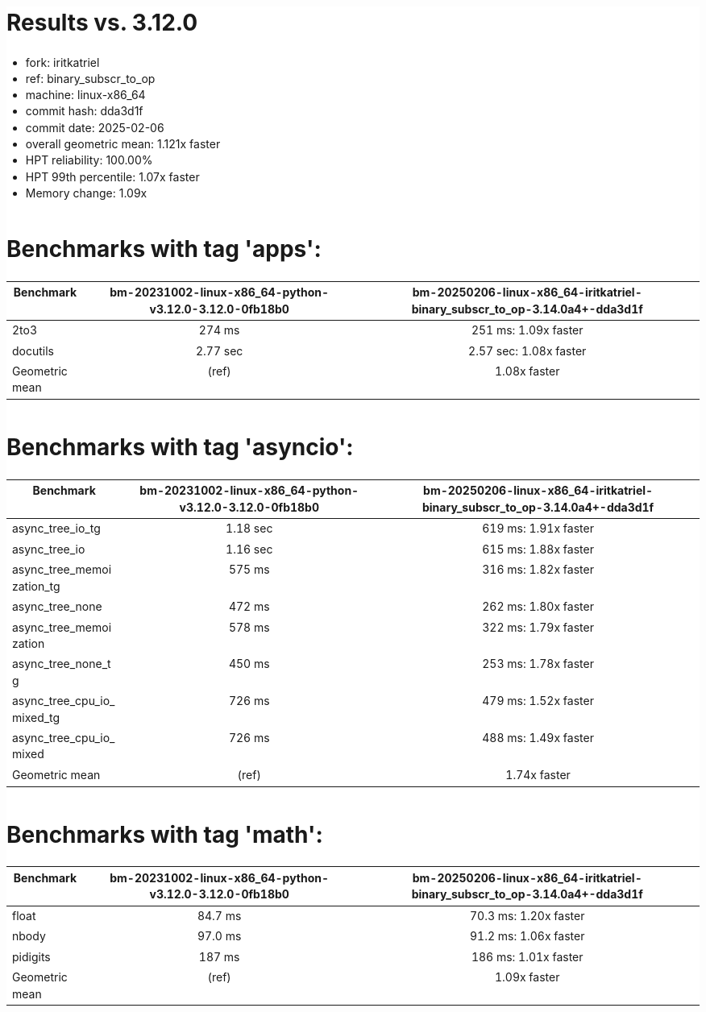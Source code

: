 # Results vs. 3.12.0

- fork: iritkatriel
- ref: binary_subscr_to_op
- machine: linux-x86_64
- commit hash: dda3d1f
- commit date: 2025-02-06
- overall geometric mean: 1.121x faster
- HPT reliability: 100.00%
- HPT 99th percentile: 1.07x faster
- Memory change: 1.09x

Benchmarks with tag 'apps':
===========================

| Benchmark      | bm-20231002-linux-x86_64-python-v3.12.0-3.12.0-0fb18b0 | bm-20250206-linux-x86_64-iritkatriel-binary_subscr_to_op-3.14.0a4+-dda3d1f |
|----------------|:------------------------------------------------------:|:--------------------------------------------------------------------------:|
| 2to3           | 274 ms                                                 | 251 ms: 1.09x faster                                                       |
| docutils       | 2.77 sec                                               | 2.57 sec: 1.08x faster                                                     |
| Geometric mean | (ref)                                                  | 1.08x faster                                                               |

Benchmarks with tag 'asyncio':
==============================

| Benchmark                  | bm-20231002-linux-x86_64-python-v3.12.0-3.12.0-0fb18b0 | bm-20250206-linux-x86_64-iritkatriel-binary_subscr_to_op-3.14.0a4+-dda3d1f |
|----------------------------|:------------------------------------------------------:|:--------------------------------------------------------------------------:|
| async_tree_io_tg           | 1.18 sec                                               | 619 ms: 1.91x faster                                                       |
| async_tree_io              | 1.16 sec                                               | 615 ms: 1.88x faster                                                       |
| async_tree_memoization_tg  | 575 ms                                                 | 316 ms: 1.82x faster                                                       |
| async_tree_none            | 472 ms                                                 | 262 ms: 1.80x faster                                                       |
| async_tree_memoization     | 578 ms                                                 | 322 ms: 1.79x faster                                                       |
| async_tree_none_tg         | 450 ms                                                 | 253 ms: 1.78x faster                                                       |
| async_tree_cpu_io_mixed_tg | 726 ms                                                 | 479 ms: 1.52x faster                                                       |
| async_tree_cpu_io_mixed    | 726 ms                                                 | 488 ms: 1.49x faster                                                       |
| Geometric mean             | (ref)                                                  | 1.74x faster                                                               |

Benchmarks with tag 'math':
===========================

| Benchmark      | bm-20231002-linux-x86_64-python-v3.12.0-3.12.0-0fb18b0 | bm-20250206-linux-x86_64-iritkatriel-binary_subscr_to_op-3.14.0a4+-dda3d1f |
|----------------|:------------------------------------------------------:|:--------------------------------------------------------------------------:|
| float          | 84.7 ms                                                | 70.3 ms: 1.20x faster                                                      |
| nbody          | 97.0 ms                                                | 91.2 ms: 1.06x faster                                                      |
| pidigits       | 187 ms                                                 | 186 ms: 1.01x faster                                                       |
| Geometric mean | (ref)                                                  | 1.09x faster                                                               |
